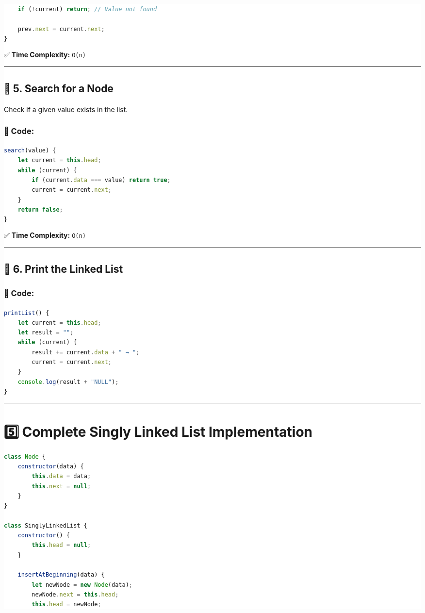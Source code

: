 ```js
    if (!current) return; // Value not found

    prev.next = current.next;
}
```
✅ **Time Complexity:** `O(n)`

---

## **🔹 5. Search for a Node**
Check if a given value exists in the list.

### **🔹 Code:**
```js
search(value) {
    let current = this.head;
    while (current) {
        if (current.data === value) return true;
        current = current.next;
    }
    return false;
}
```
✅ **Time Complexity:** `O(n)`

---

## **🔹 6. Print the Linked List**
### **🔹 Code:**
```js
printList() {
    let current = this.head;
    let result = "";
    while (current) {
        result += current.data + " → ";
        current = current.next;
    }
    console.log(result + "NULL");
}
```

---

# **5️⃣ Complete Singly Linked List Implementation**
```js
class Node {
    constructor(data) {
        this.data = data;
        this.next = null;
    }
}

class SinglyLinkedList {
    constructor() {
        this.head = null;
    }

    insertAtBeginning(data) {
        let newNode = new Node(data);
        newNode.next = this.head;
        this.head = newNode;
```